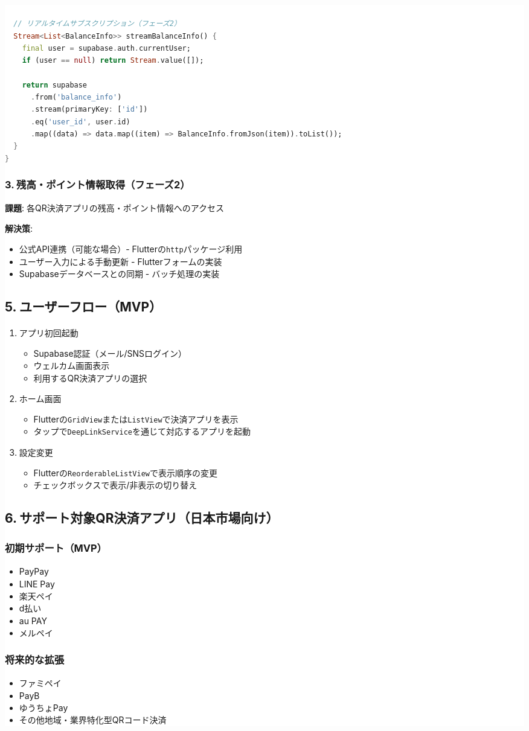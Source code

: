 ```dart
  
  // リアルタイムサブスクリプション（フェーズ2）
  Stream<List<BalanceInfo>> streamBalanceInfo() {
    final user = supabase.auth.currentUser;
    if (user == null) return Stream.value([]);
    
    return supabase
      .from('balance_info')
      .stream(primaryKey: ['id'])
      .eq('user_id', user.id)
      .map((data) => data.map((item) => BalanceInfo.fromJson(item)).toList());
  }
}
```

### 3. 残高・ポイント情報取得（フェーズ2）
**課題**: 各QR決済アプリの残高・ポイント情報へのアクセス

**解決策**:
- 公式API連携（可能な場合）- Flutterの`http`パッケージ利用
- ユーザー入力による手動更新 - Flutterフォームの実装
- Supabaseデータベースとの同期 - バッチ処理の実装

## 5. ユーザーフロー（MVP）

1. アプリ初回起動
   - Supabase認証（メール/SNSログイン）
   - ウェルカム画面表示
   - 利用するQR決済アプリの選択

2. ホーム画面
   - Flutterの`GridView`または`ListView`で決済アプリを表示
   - タップで`DeepLinkService`を通じて対応するアプリを起動

3. 設定変更
   - Flutterの`ReorderableListView`で表示順序の変更
   - チェックボックスで表示/非表示の切り替え

## 6. サポート対象QR決済アプリ（日本市場向け）

### 初期サポート（MVP）
- PayPay
- LINE Pay
- 楽天ペイ
- d払い
- au PAY
- メルペイ

### 将来的な拡張
- ファミペイ
- PayB
- ゆうちょPay
- その他地域・業界特化型QRコード決済

